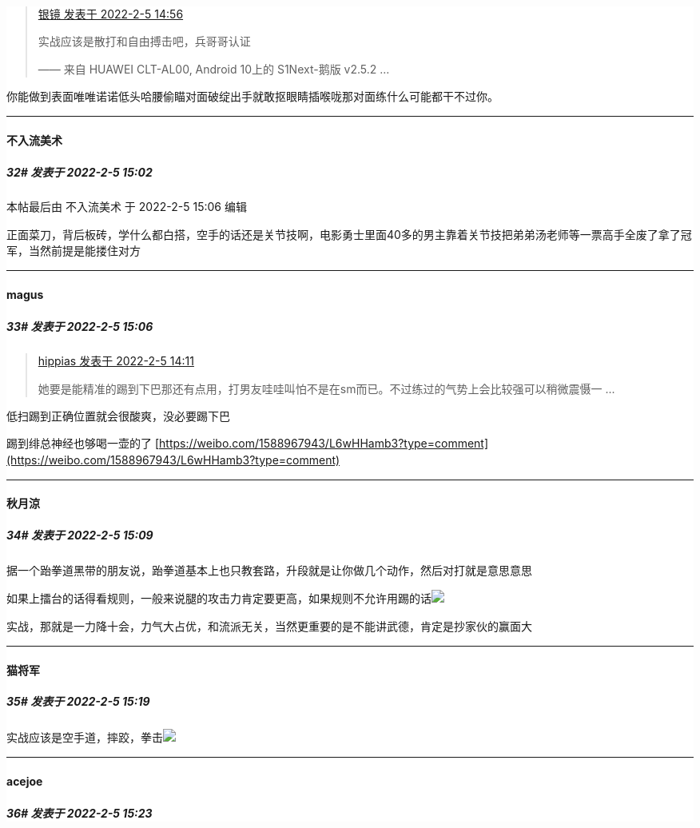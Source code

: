 <blockquote><a href="httphttps://bbs.saraba1st.com/2b/forum.php?mod=redirect&amp;goto=findpost&amp;pid=54556712&amp;ptid=2050935" target="_blank">银镜 发表于 2022-2-5 14:56</a>

实战应该是散打和自由搏击吧，兵哥哥认证

—— 来自 HUAWEI CLT-AL00, Android 10上的 S1Next-鹅版 v2.5.2 ...</blockquote>
你能做到表面唯唯诺诺低头哈腰偷瞄对面破绽出手就敢抠眼睛插喉咙那对面练什么可能都干不过你。

*****

####  不入流美术  
##### 32#       发表于 2022-2-5 15:02

 本帖最后由 不入流美术 于 2022-2-5 15:06 编辑 

正面菜刀，背后板砖，学什么都白搭，空手的话还是关节技啊，电影勇士里面40多的男主靠着关节技把弟弟汤老师等一票高手全废了拿了冠军，当然前提是能搂住对方

*****

####  magus  
##### 33#       发表于 2022-2-5 15:06

<blockquote><a href="httphttps://bbs.saraba1st.com/2b/forum.php?mod=redirect&amp;goto=findpost&amp;pid=54556341&amp;ptid=2050935" target="_blank">hippias 发表于 2022-2-5 14:11</a>

她要是能精准的踢到下巴那还有点用，打男友哇哇叫怕不是在sm而已。不过练过的气势上会比较强可以稍微震慑一 ...</blockquote>
低扫踢到正确位置就会很酸爽，没必要踢下巴

踢到绯总神经也够喝一壶的了
[https://weibo.com/1588967943/L6wHHamb3?type=comment](https://weibo.com/1588967943/L6wHHamb3?type=comment)

*****

####  秋月涼  
##### 34#       发表于 2022-2-5 15:09

据一个跆拳道黑带的朋友说，跆拳道基本上也只教套路，升段就是让你做几个动作，然后对打就是意思意思

如果上擂台的话得看规则，一般来说腿的攻击力肯定要更高，如果规则不允许用踢的话<img src="https://static.saraba1st.com/image/smiley/face2017/067.png" referrerpolicy="no-referrer">

实战，那就是一力降十会，力气大占优，和流派无关，当然更重要的是不能讲武德，肯定是抄家伙的赢面大

*****

####  猫将军  
##### 35#       发表于 2022-2-5 15:19

实战应该是空手道，摔跤，拳击<img src="https://static.saraba1st.com/image/smiley/face2017/001.png" referrerpolicy="no-referrer">

*****

####  acejoe  
##### 36#       发表于 2022-2-5 15:23
